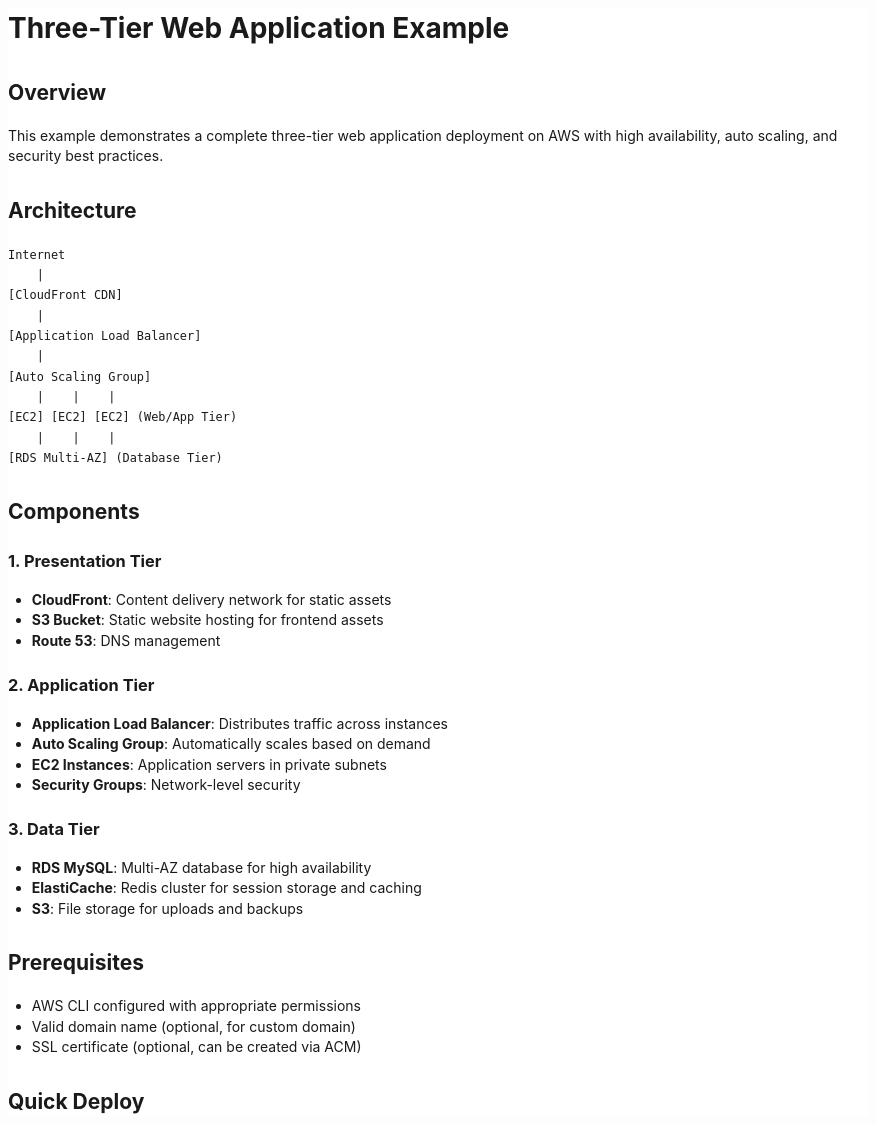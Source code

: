 # Three-Tier Web Application Example

## Overview
This example demonstrates a complete three-tier web application deployment on AWS with high availability, auto scaling, and security best practices.

## Architecture

```
Internet
    |
[CloudFront CDN]
    |
[Application Load Balancer]
    |
[Auto Scaling Group]
    |    |    |
[EC2] [EC2] [EC2] (Web/App Tier)
    |    |    |
[RDS Multi-AZ] (Database Tier)
```

## Components

### 1. Presentation Tier
- **CloudFront**: Content delivery network for static assets
- **S3 Bucket**: Static website hosting for frontend assets
- **Route 53**: DNS management

### 2. Application Tier
- **Application Load Balancer**: Distributes traffic across instances
- **Auto Scaling Group**: Automatically scales based on demand
- **EC2 Instances**: Application servers in private subnets
- **Security Groups**: Network-level security

### 3. Data Tier
- **RDS MySQL**: Multi-AZ database for high availability
- **ElastiCache**: Redis cluster for session storage and caching
- **S3**: File storage for uploads and backups

## Prerequisites

- AWS CLI configured with appropriate permissions
- Valid domain name (optional, for custom domain)
- SSL certificate (optional, can be created via ACM)

## Quick Deploy
